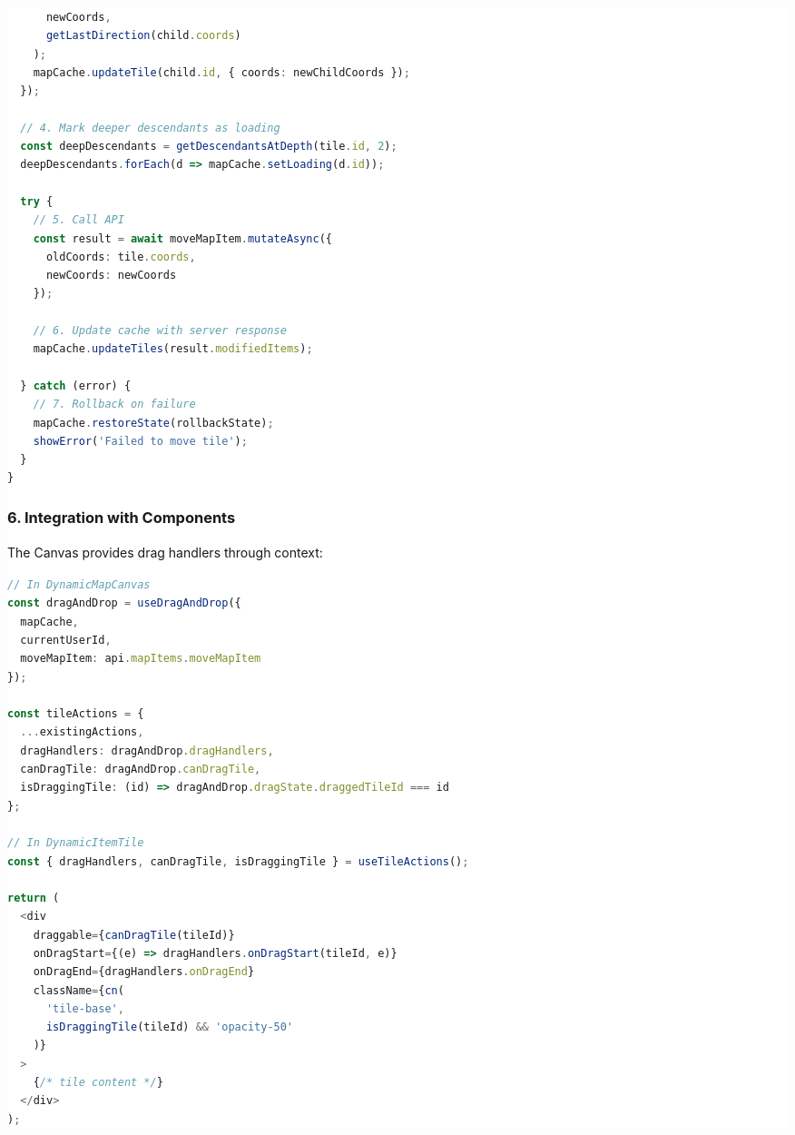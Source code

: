 ```typescript
      newCoords,
      getLastDirection(child.coords)
    );
    mapCache.updateTile(child.id, { coords: newChildCoords });
  });
  
  // 4. Mark deeper descendants as loading
  const deepDescendants = getDescendantsAtDepth(tile.id, 2);
  deepDescendants.forEach(d => mapCache.setLoading(d.id));
  
  try {
    // 5. Call API
    const result = await moveMapItem.mutateAsync({
      oldCoords: tile.coords,
      newCoords: newCoords
    });
    
    // 6. Update cache with server response
    mapCache.updateTiles(result.modifiedItems);
    
  } catch (error) {
    // 7. Rollback on failure
    mapCache.restoreState(rollbackState);
    showError('Failed to move tile');
  }
}
```

### 6. Integration with Components

The Canvas provides drag handlers through context:

```typescript
// In DynamicMapCanvas
const dragAndDrop = useDragAndDrop({
  mapCache,
  currentUserId,
  moveMapItem: api.mapItems.moveMapItem
});

const tileActions = {
  ...existingActions,
  dragHandlers: dragAndDrop.dragHandlers,
  canDragTile: dragAndDrop.canDragTile,
  isDraggingTile: (id) => dragAndDrop.dragState.draggedTileId === id
};

// In DynamicItemTile
const { dragHandlers, canDragTile, isDraggingTile } = useTileActions();

return (
  <div
    draggable={canDragTile(tileId)}
    onDragStart={(e) => dragHandlers.onDragStart(tileId, e)}
    onDragEnd={dragHandlers.onDragEnd}
    className={cn(
      'tile-base',
      isDraggingTile(tileId) && 'opacity-50'
    )}
  >
    {/* tile content */}
  </div>
);

```